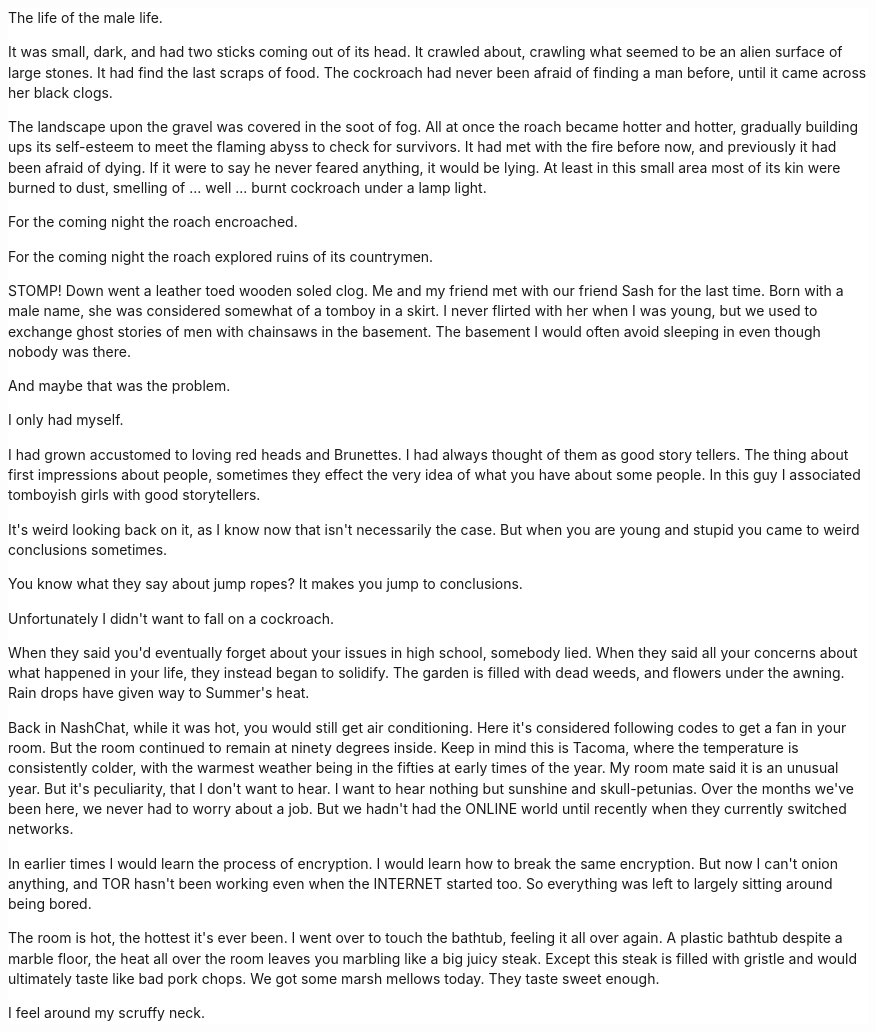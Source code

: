 The life of the male life.

It was small, dark, and had two sticks coming out of its head. It crawled about, crawling what seemed to be an alien surface of large stones. It had find the last scraps of food. The cockroach had never been afraid of finding a man before, until it came across her black clogs.

The landscape upon the gravel was covered in the soot of fog. All at once the roach became hotter and hotter, gradually building ups its self-esteem to meet the flaming abyss to check for survivors. It had met with the fire before now, and previously it had been afraid of dying. If it were to say he never feared anything, it would be lying. At least in this small area most of its kin were burned to dust, smelling of ... well ... burnt cockroach under a lamp light.

For the coming night the roach encroached.

For the coming night the roach explored ruins of its countrymen.

STOMP! Down went a leather toed wooden soled clog. Me and my friend met with our friend Sash for the last time. Born with a male name, she was considered somewhat of a tomboy in a skirt. I never flirted with her when I was young, but we used to exchange ghost stories of men with chainsaws in the basement. The basement I would often avoid sleeping in even though nobody was there.

And maybe that was the problem.

I only had myself.

I had grown accustomed to loving red heads and Brunettes. I had always thought of them as good story tellers. The thing about first impressions about people, sometimes they effect the very idea of what you have about some people. In this guy I associated tomboyish girls with good storytellers.

It's weird looking back on it, as I know now that isn't necessarily the case. But when you are young and stupid you came to weird conclusions sometimes.

You know what they say about jump ropes? It makes you jump to conclusions.

Unfortunately I didn't want to fall on a cockroach.

When they said you'd eventually forget about your issues in high school, somebody lied. When they said all your concerns about what happened in your life, they instead began to solidify. The garden is filled with dead weeds, and flowers under the awning. Rain drops have given way to Summer's heat.

Back in NashChat, while it was hot, you would still get air conditioning. Here it's considered following codes to get a fan in your room. But the room continued to remain at ninety degrees inside. Keep in mind this is Tacoma, where the temperature is consistently colder, with the warmest weather being in the fifties at early times of the year. My room mate said it is an unusual year. But it's peculiarity, that I don't want to hear. I want to hear nothing but sunshine and skull-petunias. Over the months we've been here, we never had to worry about a job. But we hadn't had the ONLINE world until recently when they currently switched networks.

In earlier times I would learn the process of encryption. I would learn how to break the same encryption. But now I can't onion anything, and TOR hasn't been working even when the INTERNET started too. So everything was left to largely sitting around being bored.

The room is hot, the hottest it's ever been. I went over to touch the bathtub, feeling it all over again. A plastic bathtub despite a marble floor, the heat all over the room leaves you marbling like a big juicy steak. Except this steak is filled with gristle and would ultimately taste like bad pork chops. We got some marsh mellows today. They taste sweet enough.

I feel around my scruffy neck.
